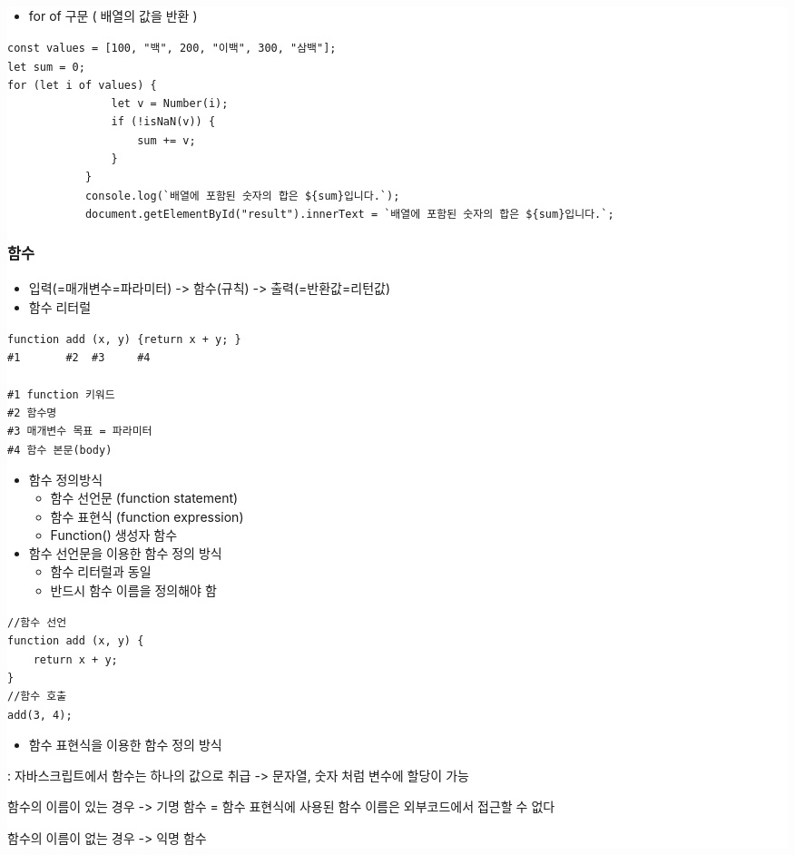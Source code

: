 * for of 구문 ( 배열의 값을 반환 )

```html
const values = [100, "백", 200, "이백", 300, "삼백"];
let sum = 0;
for (let i of values) {
                let v = Number(i);
                if (!isNaN(v)) {
                    sum += v;
                }
            }
            console.log(`배열에 포함된 숫자의 합은 ${sum}입니다.`);
            document.getElementById("result").innerText = `배열에 포함된 숫자의 합은 ${sum}입니다.`;
```



### 함수

* 입력(=매개변수=파라미터) -> 함수(규칙) -> 출력(=반환값=리턴값)
* 함수 리터럴

```html
function add (x, y) {return x + y; }
#1		 #2	 #3		#4

#1 function 키워드
#2 함수명
#3 매개변수 목표 = 파라미터
#4 함수 본문(body)
```

- 함수 정의방식 
  - 함수 선언문 (function statement)
  - 함수 표현식 (function expression)
  - Function() 생성자 함수
- 함수 선언문을 이용한 함수 정의 방식
  - 함수 리터럴과 동일
  - 반드시 함수 이름을 정의해야 함

```html
//함수 선언
function add (x, y) {
	return x + y;
}
//함수 호출
add(3, 4);
```

* 함수 표현식을 이용한 함수 정의 방식

: 자바스크립트에서 함수는 하나의 값으로 취급 -> 문자열, 숫자 처럼 변수에 할당이 가능

함수의 이름이 있는 경우 -> 기명 함수 = 함수 표현식에 사용된  함수 이름은 외부코드에서 접근할 수 없다

함수의 이름이 없는 경우 -> 익명 함수
